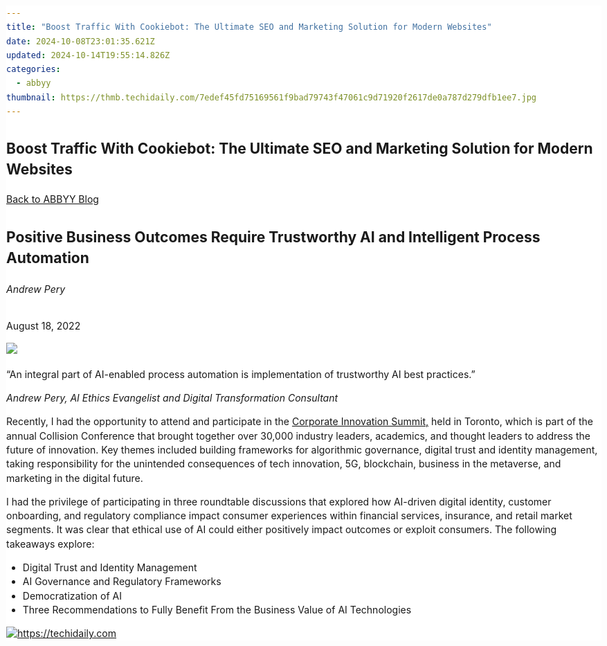 ```yaml
---
title: "Boost Traffic With Cookiebot: The Ultimate SEO and Marketing Solution for Modern Websites"
date: 2024-10-08T23:01:35.621Z
updated: 2024-10-14T19:55:14.826Z
categories:
  - abbyy
thumbnail: https://thmb.techidaily.com/7edef45fd75169561f9bad79743f47061c9d71920f2617de0a787d279dfb1ee7.jpg
---
```


## Boost Traffic With Cookiebot: The Ultimate SEO and Marketing Solution for Modern Websites

[Back to ABBYY Blog](https://tools.techidaily.com/abbyy/products/)

## Positive Business Outcomes Require Trustworthy AI and Intelligent Process Automation

###### Andrew Pery

August 18, 2022

![](https://static3.abbyy.com/abbyycommedia/35911/848x444-professionals-13.jpg) 

“An integral part of AI-enabled process automation is implementation of trustworthy AI best practices.”

_Andrew Pery, AI Ethics Evangelist and Digital Transformation Consultant_

Recently, I had the opportunity to attend and participate in the [Corporate Innovation Summit,](https://drive.google.com/file/d/1BSZZSvypbGjn-Ktkij88YdhhvTcrxEEC/view) held in Toronto, which is part of the annual Collision Conference that brought together over 30,000 industry leaders, academics, and thought leaders to address the future of innovation. Key themes included building frameworks for algorithmic governance, digital trust and identity management, taking responsibility for the unintended consequences of tech innovation, 5G, blockchain, business in the metaverse, and marketing in the digital future.

I had the privilege of participating in three roundtable discussions that explored how AI-driven digital identity, customer onboarding, and regulatory compliance impact consumer experiences within financial services, insurance, and retail market segments. It was clear that ethical use of AI could either positively impact outcomes or exploit consumers. The following takeaways explore: 

* Digital Trust and Identity Management
* AI Governance and Regulatory Frameworks
* Democratization of AI
* Three Recommendations to Fully Benefit From the Business Value of AI Technologies


<a href="https://appsumo.8odi.net/c/5597632/2087389/7443" target="_top" id="2087389">
  <img src="//a.impactradius-go.com/display-ad/7443-2087389" border="0" alt="https://techidaily.com" width="728" height="90"/>
</a>
<img height="0" width="0" src="https://appsumo.8odi.net/i/5597632/2087389/7443" style="position:absolute;visibility:hidden;" border="0" />
